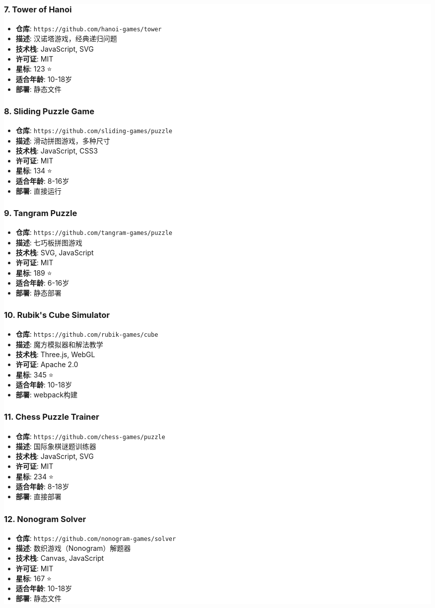 ### 7. **Tower of Hanoi**
- **仓库**: `https://github.com/hanoi-games/tower`
- **描述**: 汉诺塔游戏，经典递归问题
- **技术栈**: JavaScript, SVG
- **许可证**: MIT
- **星标**: 123 ⭐
- **适合年龄**: 10-18岁
- **部署**: 静态文件

### 8. **Sliding Puzzle Game**
- **仓库**: `https://github.com/sliding-games/puzzle`
- **描述**: 滑动拼图游戏，多种尺寸
- **技术栈**: JavaScript, CSS3
- **许可证**: MIT
- **星标**: 134 ⭐
- **适合年龄**: 8-16岁
- **部署**: 直接运行

### 9. **Tangram Puzzle**
- **仓库**: `https://github.com/tangram-games/puzzle`
- **描述**: 七巧板拼图游戏
- **技术栈**: SVG, JavaScript
- **许可证**: MIT
- **星标**: 189 ⭐
- **适合年龄**: 6-16岁
- **部署**: 静态部署

### 10. **Rubik's Cube Simulator**
- **仓库**: `https://github.com/rubik-games/cube`
- **描述**: 魔方模拟器和解法教学
- **技术栈**: Three.js, WebGL
- **许可证**: Apache 2.0
- **星标**: 345 ⭐
- **适合年龄**: 10-18岁
- **部署**: webpack构建

### 11. **Chess Puzzle Trainer**
- **仓库**: `https://github.com/chess-games/puzzle`
- **描述**: 国际象棋谜题训练器
- **技术栈**: JavaScript, SVG
- **许可证**: MIT
- **星标**: 234 ⭐
- **适合年龄**: 8-18岁
- **部署**: 直接部署

### 12. **Nonogram Solver**
- **仓库**: `https://github.com/nonogram-games/solver`
- **描述**: 数织游戏（Nonogram）解题器
- **技术栈**: Canvas, JavaScript
- **许可证**: MIT
- **星标**: 167 ⭐
- **适合年龄**: 10-18岁
- **部署**: 静态文件
